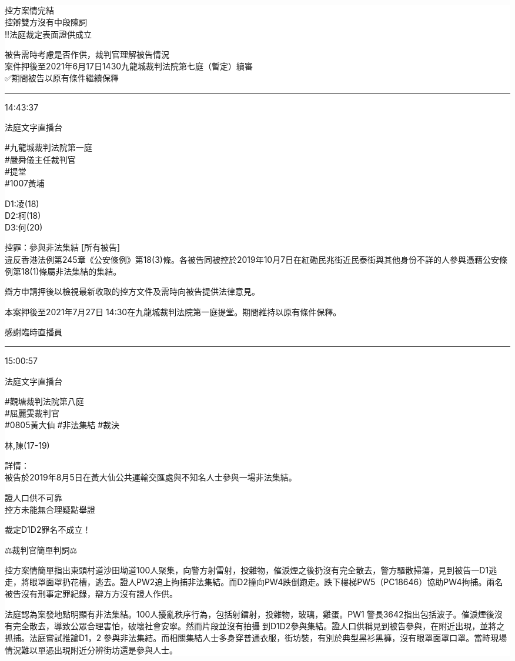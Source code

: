 控方案情完結  
控辯雙方沒有中段陳詞  
‼️法庭裁定表面證供成立  
  
被告需時考慮是否作供，裁判官理解被告情況  
案件押後至2021年6月17日1430九龍城裁判法院第七庭（暫定）續審  
✅期間被告以原有條件繼續保釋

---
      
14:43:37

法庭文字直播台

\#九龍城裁判法院第一庭  
\#嚴舜儀主任裁判官  
\#提堂  
\#1007黃埔  
  
D1:凌(18)  
D2:柯(18)  
D3:何(20)  
  
控罪：參與非法集結 \[所有被告\]  
違反香港法例第245章《公安條例》第18(3)條。各被告同被控於2019年10月7日在紅磡民兆街近民泰街與其他身份不詳的人參與憑藉公安條例第18(1)條屬非法集結的集結。  
  
辯方申請押後以檢視最新收取的控方文件及需時向被告提供法律意見。  
  
本案押後至2021年7月27日 14:30在九龍城裁判法院第一庭提堂。期間維持以原有條件保釋。  
  
感謝臨時直播員

---
      
15:00:57

法庭文字直播台

\#觀塘裁判法院第八庭  
\#屈麗雯裁判官  
\#0805黃大仙 \#非法集結 \#裁決  
  
林,陳(17-19)  
  
詳情：  
被告於2019年8月5日在黃大仙公共運輸交匯處與不知名人士參與一場非法集結。  
  
  
證人口供不可靠  
控方未能無合理疑點舉證  
  
裁定D1D2罪名不成立！  
  
⚖️裁判官簡單判詞⚖️  
  
控方案情簡單指出東頭村道沙田坳道100人聚集，向警方射雷射，投雜物，催淚煙之後扔沒有完全散去，警方驅散掃蕩，見到被告一D1逃走，將眼罩面罩扔花槽，逃去。證人PW2追上拘捕非法集結。而D2撞向PW4跌倒跑走。跌下樓梯PW5（PC18646）協助PW4拘捕。兩名被告沒有刑事定罪紀錄，辯方方沒有證人作供。  
  
法庭認為案發地點明顯有非法集結。100人擾亂秩序行為，包括射鐳射，投雜物，玻璃，雞蛋。PW1 警長3642指出包括波子。催淚煙後沒有完全散去，導致公眾合理害怕，破壞社會安寧。然而片段並沒有拍攝 到D1D2參與集結。證人口供稱見到被告參與，在附近出現，並將之抓捕。法庭嘗試推論D1，2 參與非法集結。而相關集結人士多身穿普通衣服，街坊裝，有別於典型黑衫黑褲，沒有眼罩面罩口罩。當時現場情況難以單憑出現附近分辨街坊還是參與人士。  
  